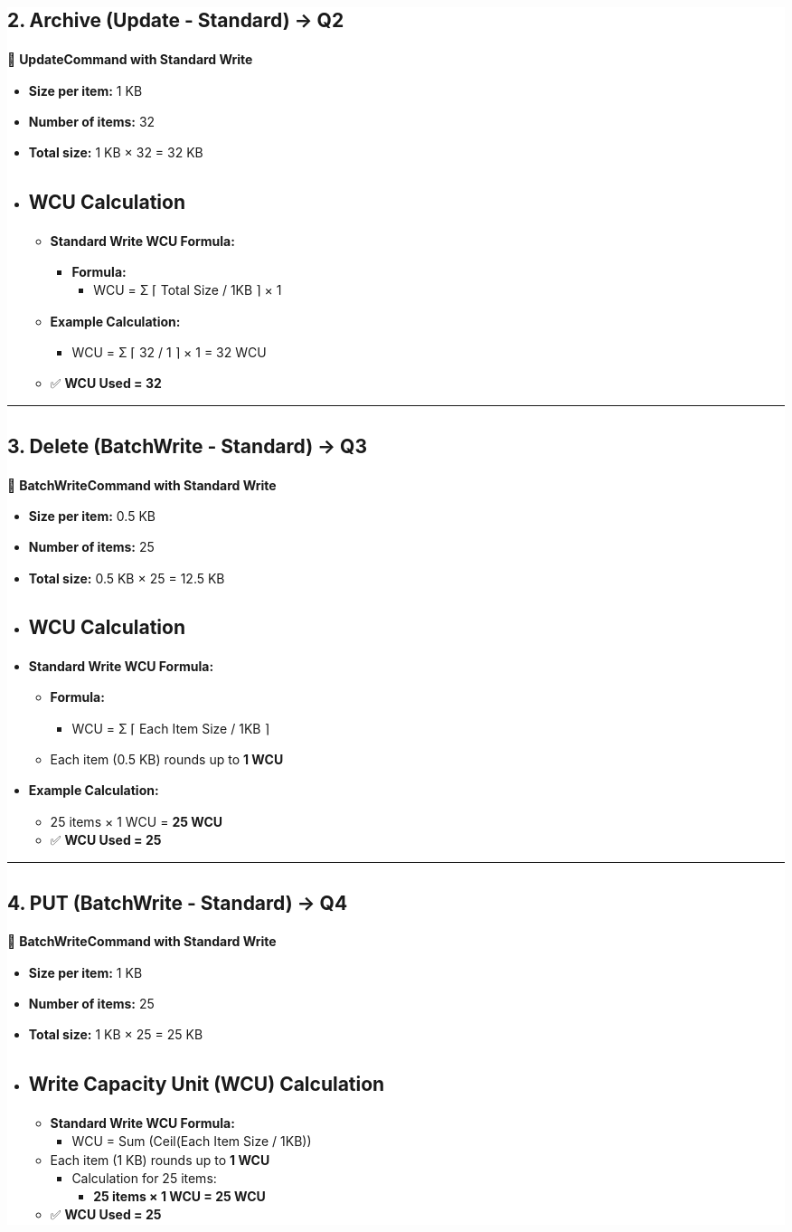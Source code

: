 
## 2. Archive (Update - Standard) → Q2  
📌 **UpdateCommand with Standard Write**  

- **Size per item:** 1 KB  
- **Number of items:** 32  
- **Total size:** 1 KB × 32 = 32 KB  

- ## WCU Calculation
   - **Standard Write WCU Formula:**  
      - **Formula:**  
         - WCU = Σ ⌈ Total Size / 1KB ⌉ × 1  
   
   - **Example Calculation:**  
      - WCU = Σ ⌈ 32 / 1 ⌉ × 1 = 32 WCU  
   
   - ✅ **WCU Used = 32**  

---

## 3. Delete (BatchWrite - Standard) → Q3  
📌 **BatchWriteCommand with Standard Write**  

- **Size per item:** 0.5 KB  
- **Number of items:** 25  
- **Total size:** 0.5 KB × 25 = 12.5 KB  

- ## WCU Calculation

- **Standard Write WCU Formula:**  
   - **Formula:**  
     - WCU = Σ ⌈ Each Item Size / 1KB ⌉  

   - Each item (0.5 KB) rounds up to **1 WCU**  

- **Example Calculation:**  
   - 25 items × 1 WCU = **25 WCU**  
   - ✅ **WCU Used = 25**  

---

## 4. PUT (BatchWrite - Standard) → Q4  
📌 **BatchWriteCommand with Standard Write**  

- **Size per item:** 1 KB  
- **Number of items:** 25  
- **Total size:** 1 KB × 25 = 25 KB  

- ## Write Capacity Unit (WCU) Calculation
    - **Standard Write WCU Formula:**  
       - WCU = Sum (Ceil(Each Item Size / 1KB))
    - Each item (1 KB) rounds up to **1 WCU**  
       - Calculation for 25 items:  
          - **25 items × 1 WCU = 25 WCU**
   - ✅ **WCU Used = 25**  
